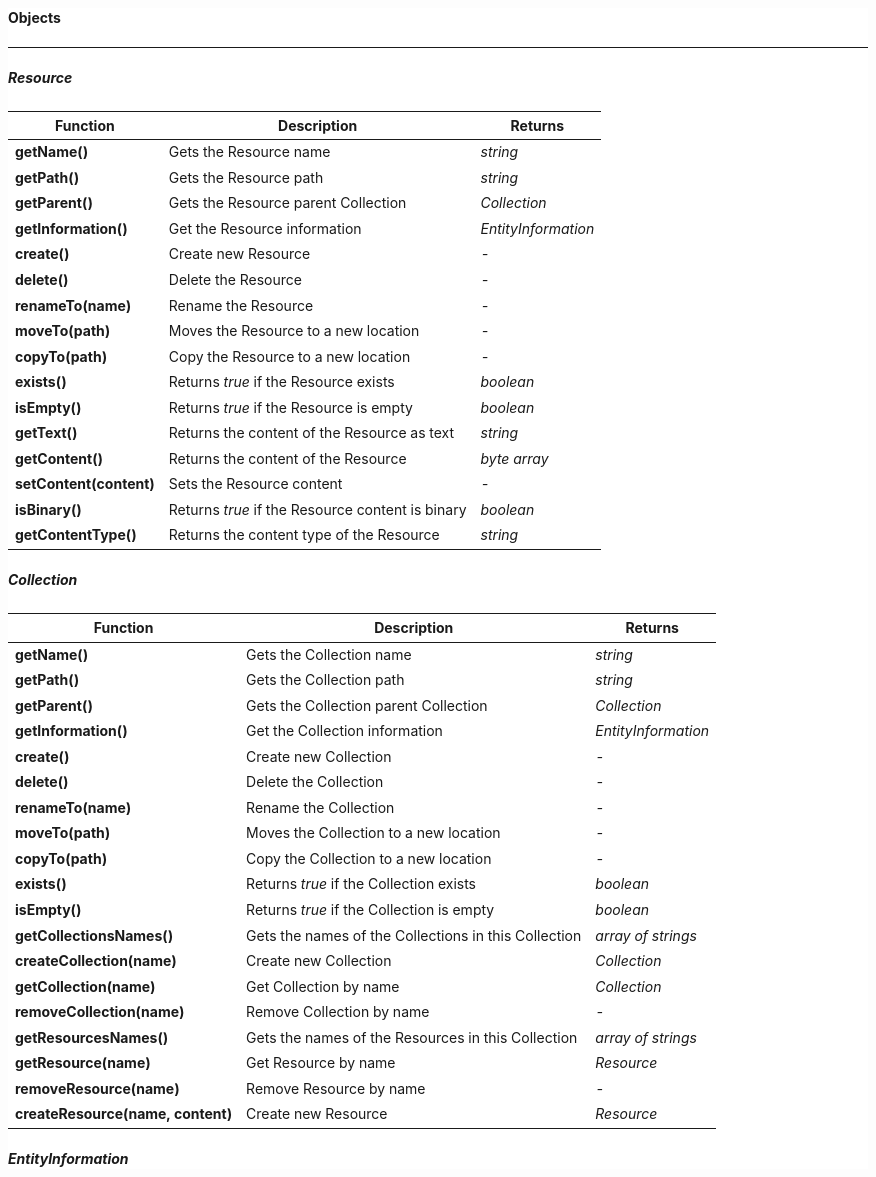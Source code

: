 
#### Objects

---

##### Resource

Function     | Description | Returns
------------ | ----------- | --------
**getName()** | Gets the Resource name | *string*
**getPath()**   | Gets the Resource path | *string*
**getParent()** | Gets the Resource parent Collection | *Collection*
**getInformation()** | Get the Resource information | *EntityInformation*
**create()** | Create new Resource | *-*
**delete()** | Delete the Resource | *-*
**renameTo(name)** | Rename the Resource | *-*
**moveTo(path)** | Moves the Resource to a new location | *-*
**copyTo(path)** | Copy the Resource to a new location | *-*
**exists()** | Returns _true_ if the Resource exists | *boolean*
**isEmpty()** | Returns _true_ if the Resource is empty | *boolean*
**getText()** | Returns the content of the Resource as text | *string*
**getContent()** | Returns the content of the Resource | *byte array*
**setContent(content)** | Sets the Resource content | *-*
**isBinary()** | Returns _true_ if the Resource content is binary | *boolean*
**getContentType()** | Returns the content type of the Resource | *string*

##### Collection

Function     | Description | Returns
------------ | ----------- | --------
**getName()** | Gets the Collection name | *string*
**getPath()**   | Gets the Collection path | *string*
**getParent()** | Gets the Collection parent Collection | *Collection*
**getInformation()** | Get the Collection information | *EntityInformation*
**create()** | Create new Collection | *-*
**delete()** | Delete the Collection | *-*
**renameTo(name)** | Rename the Collection | *-*
**moveTo(path)** | Moves the Collection to a new location | *-*
**copyTo(path)** | Copy the Collection to a new location | *-*
**exists()** | Returns _true_ if the Collection exists | *boolean*
**isEmpty()** | Returns _true_ if the Collection is empty | *boolean*
**getCollectionsNames()** | Gets the names of the Collections in this Collection | *array of strings*
**createCollection(name)** | Create new Collection | *Collection*
**getCollection(name)** | Get Collection by name | *Collection*
**removeCollection(name)** | Remove Collection by name | *-*
**getResourcesNames()** | Gets the names of the Resources in this Collection | *array of strings*
**getResource(name)** | Get Resource by name | *Resource*
**removeResource(name)** | Remove Resource by name | *-*
**createResource(name, content)** | Create new Resource | *Resource*


##### EntityInformation
